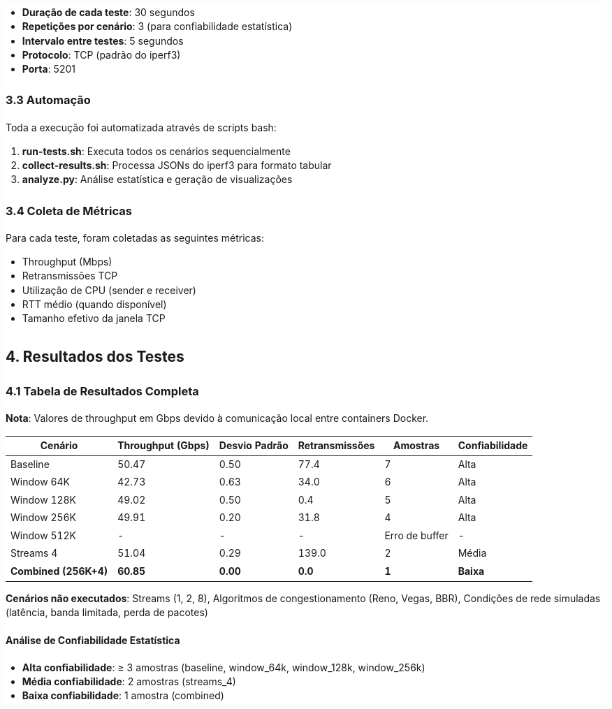 - **Duração de cada teste**: 30 segundos
- **Repetições por cenário**: 3 (para confiabilidade estatística)
- **Intervalo entre testes**: 5 segundos
- **Protocolo**: TCP (padrão do iperf3)
- **Porta**: 5201

### 3.3 Automação

Toda a execução foi automatizada através de scripts bash:

1. **run-tests.sh**: Executa todos os cenários sequencialmente
2. **collect-results.sh**: Processa JSONs do iperf3 para formato tabular
3. **analyze.py**: Análise estatística e geração de visualizações

### 3.4 Coleta de Métricas

Para cada teste, foram coletadas as seguintes métricas:
- Throughput (Mbps)
- Retransmissões TCP
- Utilização de CPU (sender e receiver)
- RTT médio (quando disponível)
- Tamanho efetivo da janela TCP

## 4. Resultados dos Testes

### 4.1 Tabela de Resultados Completa

**Nota**: Valores de throughput em Gbps devido à comunicação local entre containers Docker.

| Cenário | Throughput (Gbps) | Desvio Padrão | Retransmissões | Amostras | Confiabilidade |
|---------|-------------------|---------------|----------------|----------|----------------|
| Baseline        |             50.47 |          0.50 |           77.4 |        7 | Alta           |
| Window 64K      |             42.73 |          0.63 |           34.0 |        6 | Alta           |
| Window 128K     |             49.02 |          0.50 |            0.4 |        5 | Alta           |
| Window 256K     |             49.91 |          0.20 |           31.8 |        4 | Alta           |
| Window 512K     | - | - | - | Erro de buffer | - |
| Streams 4       |             51.04 |          0.29 |          139.0 |        2 | Média          |
| **Combined (256K+4)** |         **60.85** |      **0.00** |        **0.0** |    **1** | **Baixa**      |

**Cenários não executados**: Streams (1, 2, 8), Algoritmos de congestionamento (Reno, Vegas, BBR), Condições de rede simuladas (latência, banda limitada, perda de pacotes)

#### Análise de Confiabilidade Estatística

- **Alta confiabilidade**: ≥ 3 amostras (baseline, window_64k, window_128k, window_256k)
- **Média confiabilidade**: 2 amostras (streams_4)
- **Baixa confiabilidade**: 1 amostra (combined)
